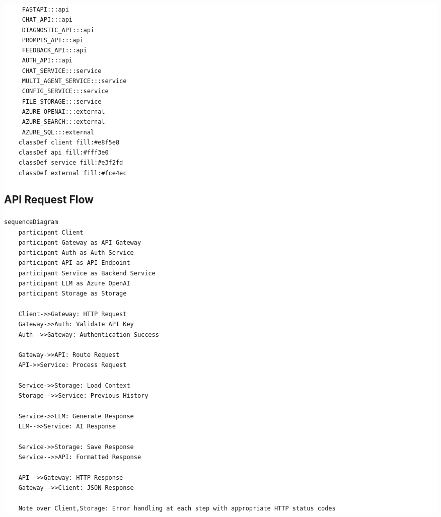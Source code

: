 ```mermaid
     FASTAPI:::api
     CHAT_API:::api
     DIAGNOSTIC_API:::api
     PROMPTS_API:::api
     FEEDBACK_API:::api
     AUTH_API:::api
     CHAT_SERVICE:::service
     MULTI_AGENT_SERVICE:::service
     CONFIG_SERVICE:::service
     FILE_STORAGE:::service
     AZURE_OPENAI:::external
     AZURE_SEARCH:::external
     AZURE_SQL:::external
    classDef client fill:#e8f5e8
    classDef api fill:#fff3e0
    classDef service fill:#e3f2fd
    classDef external fill:#fce4ec
```

## API Request Flow

```mermaid
sequenceDiagram
    participant Client
    participant Gateway as API Gateway
    participant Auth as Auth Service
    participant API as API Endpoint
    participant Service as Backend Service
    participant LLM as Azure OpenAI
    participant Storage as Storage

    Client->>Gateway: HTTP Request
    Gateway->>Auth: Validate API Key
    Auth-->>Gateway: Authentication Success

    Gateway->>API: Route Request
    API->>Service: Process Request

    Service->>Storage: Load Context
    Storage-->>Service: Previous History

    Service->>LLM: Generate Response
    LLM-->>Service: AI Response

    Service->>Storage: Save Response
    Service-->>API: Formatted Response

    API-->>Gateway: HTTP Response
    Gateway-->>Client: JSON Response

    Note over Client,Storage: Error handling at each step with appropriate HTTP status codes
```
